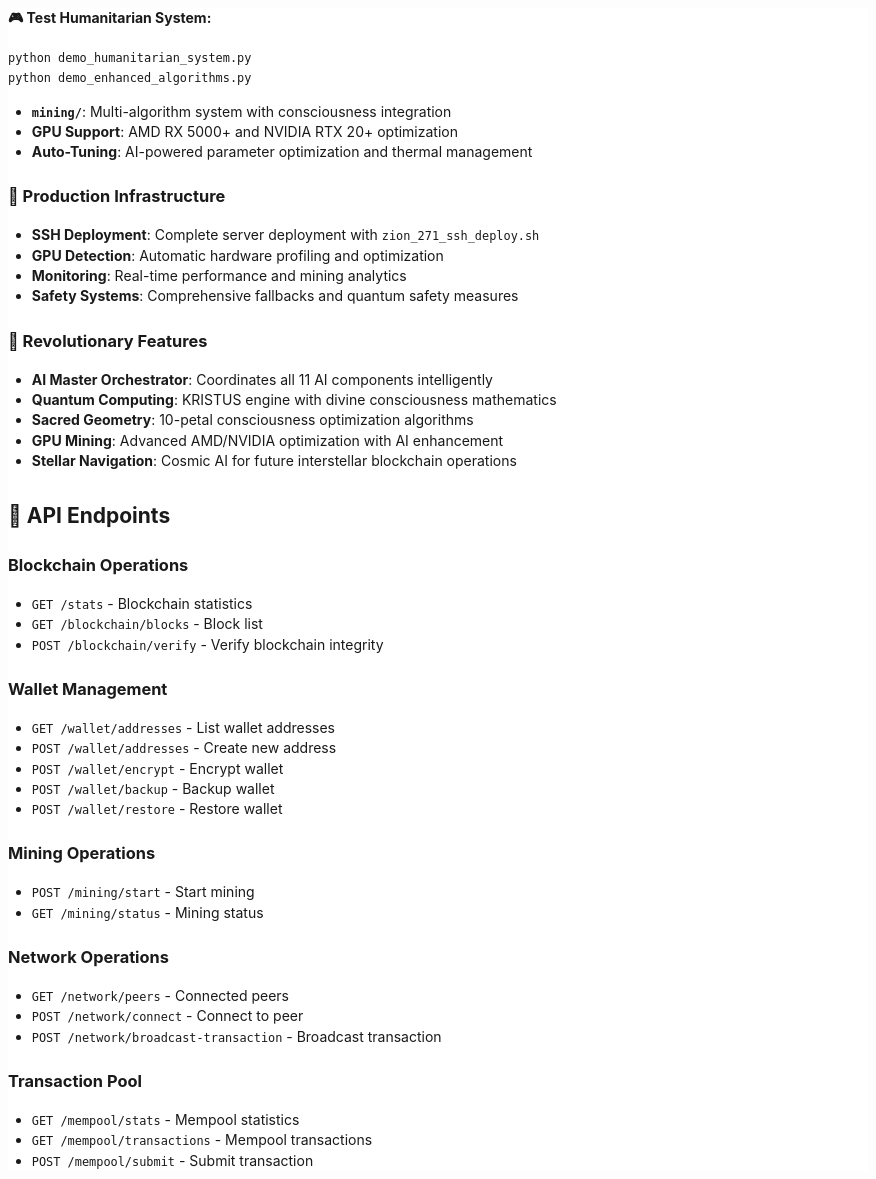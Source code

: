 #### 🎮 Test Humanitarian System:
```bash
python demo_humanitarian_system.py
python demo_enhanced_algorithms.py
```

- **`mining/`**: Multi-algorithm system with consciousness integration
- **GPU Support**: AMD RX 5000+ and NVIDIA RTX 20+ optimization
- **Auto-Tuning**: AI-powered parameter optimization and thermal management

### 🚀 Production Infrastructure
- **SSH Deployment**: Complete server deployment with `zion_271_ssh_deploy.sh`
- **GPU Detection**: Automatic hardware profiling and optimization
- **Monitoring**: Real-time performance and mining analytics
- **Safety Systems**: Comprehensive fallbacks and quantum safety measures

### 🌟 Revolutionary Features
- **AI Master Orchestrator**: Coordinates all 11 AI components intelligently
- **Quantum Computing**: KRISTUS engine with divine consciousness mathematics
- **Sacred Geometry**: 10-petal consciousness optimization algorithms
- **GPU Mining**: Advanced AMD/NVIDIA optimization with AI enhancement
- **Stellar Navigation**: Cosmic AI for future interstellar blockchain operations

## 🔧 API Endpoints

### Blockchain Operations
- `GET /stats` - Blockchain statistics
- `GET /blockchain/blocks` - Block list
- `POST /blockchain/verify` - Verify blockchain integrity

### Wallet Management
- `GET /wallet/addresses` - List wallet addresses
- `POST /wallet/addresses` - Create new address
- `POST /wallet/encrypt` - Encrypt wallet
- `POST /wallet/backup` - Backup wallet
- `POST /wallet/restore` - Restore wallet

### Mining Operations
- `POST /mining/start` - Start mining
- `GET /mining/status` - Mining status

### Network Operations
- `GET /network/peers` - Connected peers
- `POST /network/connect` - Connect to peer
- `POST /network/broadcast-transaction` - Broadcast transaction

### Transaction Pool
- `GET /mempool/stats` - Mempool statistics
- `GET /mempool/transactions` - Mempool transactions
- `POST /mempool/submit` - Submit transaction
